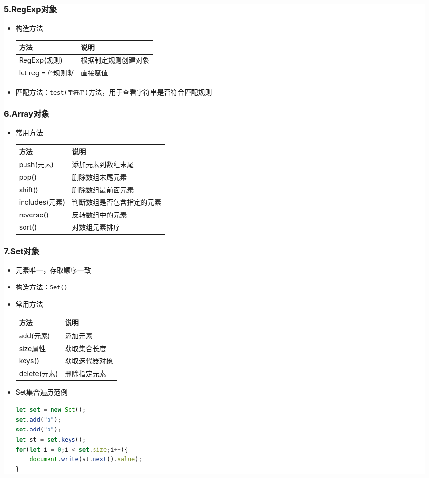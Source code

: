 ### 5.RegExp对象

* 构造方法

  | 方法               | 说明                 |
  | ------------------ | -------------------- |
  | RegExp(规则)       | 根据制定规则创建对象 |
  | let reg = /^规则$/ | 直接赋值             |

* 匹配方法：`test(字符串)`方法，用于查看字符串是否符合匹配规则

### 6.Array对象

* 常用方法

  | 方法           | 说明                       |
  | -------------- | -------------------------- |
  | push(元素)     | 添加元素到数组末尾         |
  | pop()          | 删除数组末尾元素           |
  | shift()        | 删除数组最前面元素         |
  | includes(元素) | 判断数组是否包含指定的元素 |
  | reverse()      | 反转数组中的元素           |
  | sort()         | 对数组元素排序             |

### 7.Set对象

* 元素唯一，存取顺序一致

* 构造方法：`Set()`

* 常用方法

  | 方法         | 说明           |
  | ------------ | -------------- |
  | add(元素)    | 添加元素       |
  | size属性     | 获取集合长度   |
  | keys()       | 获取迭代器对象 |
  | delete(元素) | 删除指定元素   |

* Set集合遍历范例

  ```javascript
  let set = new Set();
  set.add("a");
  set.add("b");
  let st = set.keys();
  for(let i = 0;i < set.size;i++){
      document.write(st.next().value);
  }
  ```
